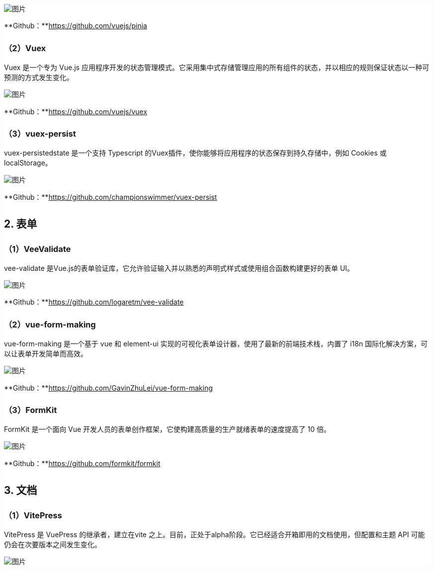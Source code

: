 ![图片](mark-img/640-16603743366543.png)

**Github：**https://github.com/vuejs/pinia

### （2）Vuex

Vuex 是一个专为 Vue.js 应用程序开发的状态管理模式。它采用集中式存储管理应用的所有组件的状态，并以相应的规则保证状态以一种可预测的方式发生变化。

![图片](mark-img/640-16603743400496.png)

**Github：**https://github.com/vuejs/vuex

### （3）vuex-persist

vuex-persistedstate 是一个支持 Typescript 的Vuex插件，使你能够将应用程序的状态保存到持久存储中，例如 Cookies 或 localStorage。

![图片](mark-img/640-16603743437919.png)

**Github：**https://github.com/championswimmer/vuex-persist

## 2. 表单

### （1）VeeValidate

vee-validate 是Vue.js的表单验证库，它允许验证输入并以熟悉的声明式样式或使用组合函数构建更好的表单 UI。

![图片](mark-img/640-166037434657312.png)

**Github：**https://github.com/logaretm/vee-validate

### （2）vue-form-making

vue-form-making 是一个基于 vue 和 element-ui 实现的可视化表单设计器，使用了最新的前端技术栈，内置了 i18n 国际化解决方案，可以让表单开发简单而高效。

![图片](mark-img/640-166037434925715.png)

**Github：**https://github.com/GavinZhuLei/vue-form-making

### （3）FormKit

FormKit 是一个面向 Vue 开发人员的表单创作框架，它使构建高质量的生产就绪表单的速度提高了 10 倍。

![图片](mark-img/640-166037435166018.png)

**Github：**https://github.com/formkit/formkit

## 3. 文档

### （1）VitePress

VitePress 是 VuePress 的继承者，建立在vite 之上。目前，正处于alpha阶段。它已经适合开箱即用的文档使用，但配置和主题 API 可能仍会在次要版本之间发生变化。

![图片](mark-img/640-166037435459521.png)
